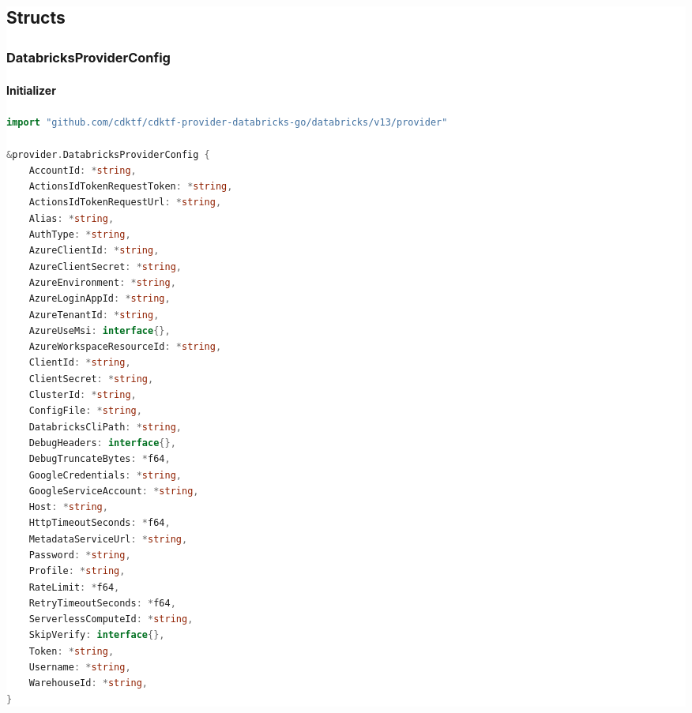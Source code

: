 
## Structs <a name="Structs" id="Structs"></a>

### DatabricksProviderConfig <a name="DatabricksProviderConfig" id="@cdktf/provider-databricks.provider.DatabricksProviderConfig"></a>

#### Initializer <a name="Initializer" id="@cdktf/provider-databricks.provider.DatabricksProviderConfig.Initializer"></a>

```go
import "github.com/cdktf/cdktf-provider-databricks-go/databricks/v13/provider"

&provider.DatabricksProviderConfig {
	AccountId: *string,
	ActionsIdTokenRequestToken: *string,
	ActionsIdTokenRequestUrl: *string,
	Alias: *string,
	AuthType: *string,
	AzureClientId: *string,
	AzureClientSecret: *string,
	AzureEnvironment: *string,
	AzureLoginAppId: *string,
	AzureTenantId: *string,
	AzureUseMsi: interface{},
	AzureWorkspaceResourceId: *string,
	ClientId: *string,
	ClientSecret: *string,
	ClusterId: *string,
	ConfigFile: *string,
	DatabricksCliPath: *string,
	DebugHeaders: interface{},
	DebugTruncateBytes: *f64,
	GoogleCredentials: *string,
	GoogleServiceAccount: *string,
	Host: *string,
	HttpTimeoutSeconds: *f64,
	MetadataServiceUrl: *string,
	Password: *string,
	Profile: *string,
	RateLimit: *f64,
	RetryTimeoutSeconds: *f64,
	ServerlessComputeId: *string,
	SkipVerify: interface{},
	Token: *string,
	Username: *string,
	WarehouseId: *string,
}
```
